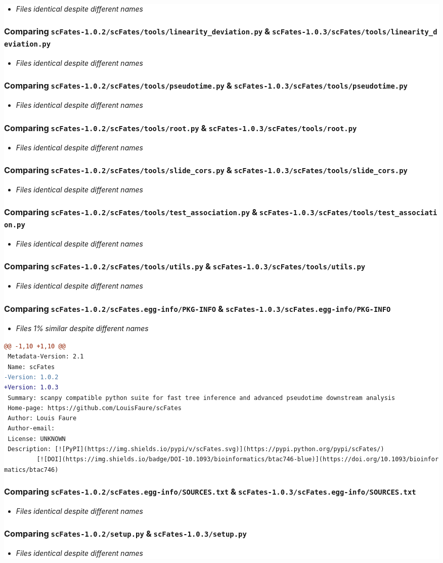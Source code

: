  * *Files identical despite different names*

### Comparing `scFates-1.0.2/scFates/tools/linearity_deviation.py` & `scFates-1.0.3/scFates/tools/linearity_deviation.py`

 * *Files identical despite different names*

### Comparing `scFates-1.0.2/scFates/tools/pseudotime.py` & `scFates-1.0.3/scFates/tools/pseudotime.py`

 * *Files identical despite different names*

### Comparing `scFates-1.0.2/scFates/tools/root.py` & `scFates-1.0.3/scFates/tools/root.py`

 * *Files identical despite different names*

### Comparing `scFates-1.0.2/scFates/tools/slide_cors.py` & `scFates-1.0.3/scFates/tools/slide_cors.py`

 * *Files identical despite different names*

### Comparing `scFates-1.0.2/scFates/tools/test_association.py` & `scFates-1.0.3/scFates/tools/test_association.py`

 * *Files identical despite different names*

### Comparing `scFates-1.0.2/scFates/tools/utils.py` & `scFates-1.0.3/scFates/tools/utils.py`

 * *Files identical despite different names*

### Comparing `scFates-1.0.2/scFates.egg-info/PKG-INFO` & `scFates-1.0.3/scFates.egg-info/PKG-INFO`

 * *Files 1% similar despite different names*

```diff
@@ -1,10 +1,10 @@
 Metadata-Version: 2.1
 Name: scFates
-Version: 1.0.2
+Version: 1.0.3
 Summary: scanpy compatible python suite for fast tree inference and advanced pseudotime downstream analysis
 Home-page: https://github.com/LouisFaure/scFates
 Author: Louis Faure
 Author-email: 
 License: UNKNOWN
 Description: [![PyPI](https://img.shields.io/pypi/v/scFates.svg)](https://pypi.python.org/pypi/scFates/)
         [![DOI](https://img.shields.io/badge/DOI-10.1093/bioinformatics/btac746-blue)](https://doi.org/10.1093/bioinformatics/btac746)
```

### Comparing `scFates-1.0.2/scFates.egg-info/SOURCES.txt` & `scFates-1.0.3/scFates.egg-info/SOURCES.txt`

 * *Files identical despite different names*

### Comparing `scFates-1.0.2/setup.py` & `scFates-1.0.3/setup.py`

 * *Files identical despite different names*

